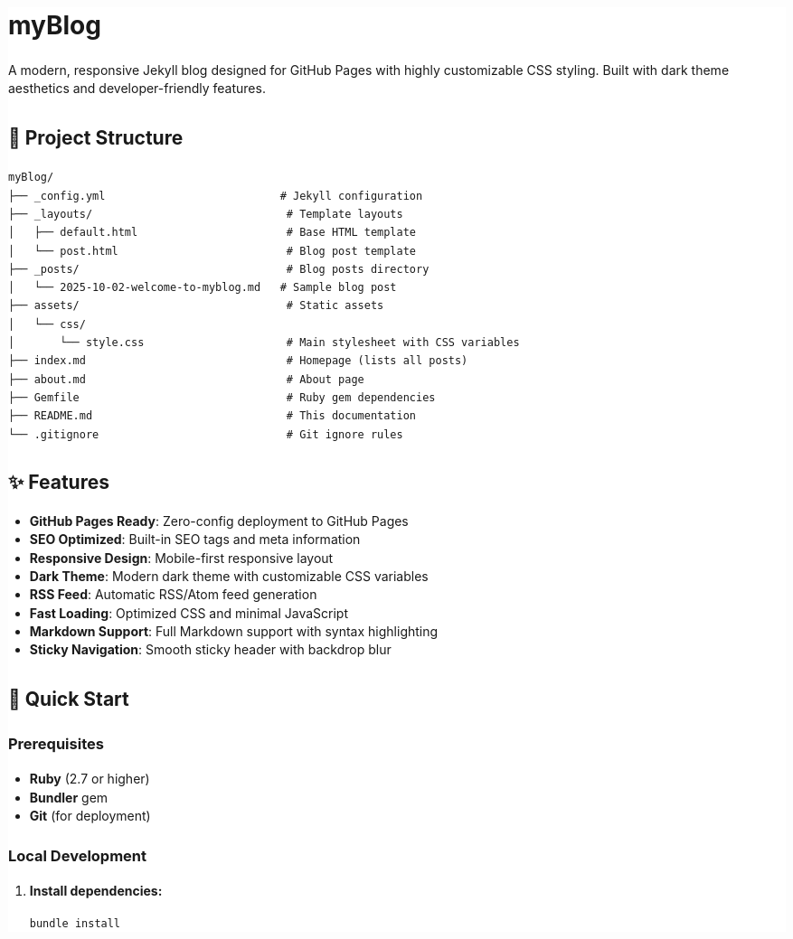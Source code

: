 # myBlog

A modern, responsive Jekyll blog designed for GitHub Pages with highly customizable CSS styling. Built with dark theme aesthetics and developer-friendly features.

## 📁 Project Structure

```
myBlog/
├── _config.yml                           # Jekyll configuration
├── _layouts/                              # Template layouts
│   ├── default.html                       # Base HTML template
│   └── post.html                          # Blog post template
├── _posts/                                # Blog posts directory
│   └── 2025-10-02-welcome-to-myblog.md   # Sample blog post
├── assets/                                # Static assets
│   └── css/
│       └── style.css                      # Main stylesheet with CSS variables
├── index.md                               # Homepage (lists all posts)
├── about.md                               # About page
├── Gemfile                                # Ruby gem dependencies
├── README.md                              # This documentation
└── .gitignore                             # Git ignore rules
```

## ✨ Features

- **GitHub Pages Ready**: Zero-config deployment to GitHub Pages
- **SEO Optimized**: Built-in SEO tags and meta information
- **Responsive Design**: Mobile-first responsive layout
- **Dark Theme**: Modern dark theme with customizable CSS variables
- **RSS Feed**: Automatic RSS/Atom feed generation
- **Fast Loading**: Optimized CSS and minimal JavaScript
- **Markdown Support**: Full Markdown support with syntax highlighting
- **Sticky Navigation**: Smooth sticky header with backdrop blur

## 🚀 Quick Start

### Prerequisites

- **Ruby** (2.7 or higher)
- **Bundler** gem
- **Git** (for deployment)

### Local Development

1. **Install dependencies:**
   ```bash
   bundle install
   ```
